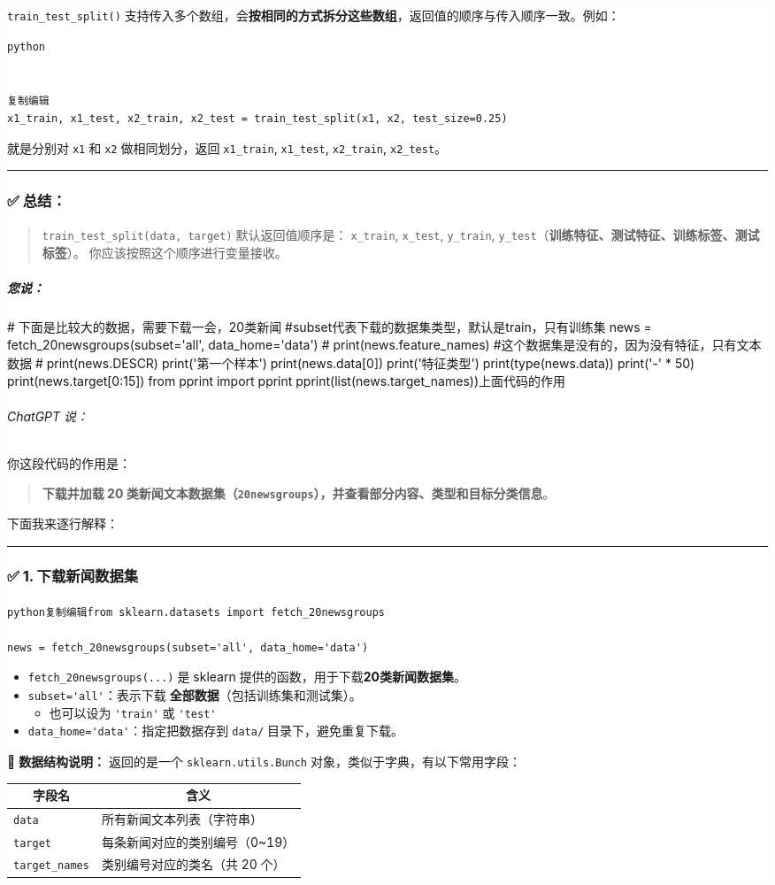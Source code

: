 `train_test_split()` 支持传入多个数组，会**按相同的方式拆分这些数组**，返回值的顺序与传入顺序一致。例如：

```
python


复制编辑
x1_train, x1_test, x2_train, x2_test = train_test_split(x1, x2, test_size=0.25)
```

就是分别对 `x1` 和 `x2` 做相同划分，返回 `x1_train`, `x1_test`, `x2_train`, `x2_test`。

------

### ✅ 总结：

> `train_test_split(data, target)` 默认返回值顺序是：
>  `x_train`, `x_test`, `y_train`, `y_test`（**训练特征、测试特征、训练标签、测试标签**）。
>  你应该按照这个顺序进行变量接收。



##### 您说：

\# 下面是比较大的数据，需要下载一会，20类新闻 #subset代表下载的数据集类型，默认是train，只有训练集 news = fetch_20newsgroups(subset='all', data_home='data') # print(news.feature_names)  #这个数据集是没有的，因为没有特征，只有文本数据 # print(news.DESCR) print('第一个样本') print(news.data[0]) print('特征类型') print(type(news.data)) print('-' * 50) print(news.target[0:15]) from pprint import pprint pprint(list(news.target_names))上面代码的作用



###### ChatGPT 说：

你这段代码的作用是：

> **下载并加载 20 类新闻文本数据集（`20newsgroups`），并查看部分内容、类型和目标分类信息**。

下面我来逐行解释：

------

### ✅ 1. 下载新闻数据集

```
python复制编辑from sklearn.datasets import fetch_20newsgroups

news = fetch_20newsgroups(subset='all', data_home='data')
```

- `fetch_20newsgroups(...)` 是 sklearn 提供的函数，用于下载**20类新闻数据集**。
- `subset='all'`：表示下载 **全部数据**（包括训练集和测试集）。
  - 也可以设为 `'train'` 或 `'test'`
- `data_home='data'`：指定把数据存到 `data/` 目录下，避免重复下载。

📌 **数据结构说明：**
 返回的是一个 `sklearn.utils.Bunch` 对象，类似于字典，有以下常用字段：

| 字段名         | 含义                           |
| -------------- | ------------------------------ |
| `data`         | 所有新闻文本列表（字符串）     |
| `target`       | 每条新闻对应的类别编号（0~19） |
| `target_names` | 类别编号对应的类名（共 20 个） |

